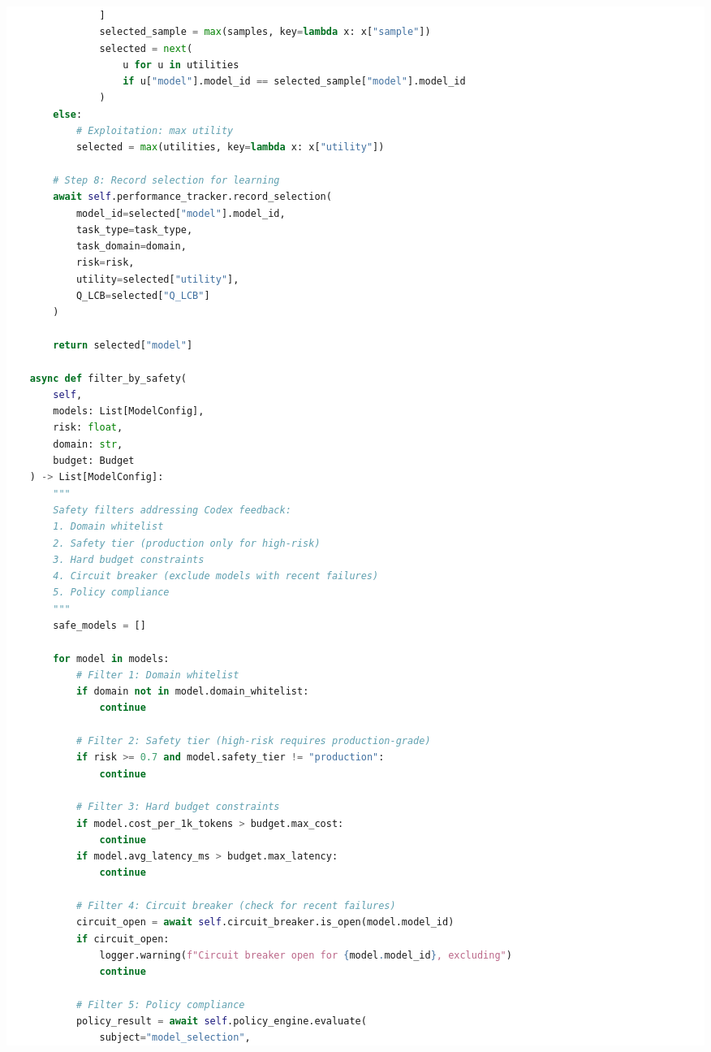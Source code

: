```python
                ]
                selected_sample = max(samples, key=lambda x: x["sample"])
                selected = next(
                    u for u in utilities
                    if u["model"].model_id == selected_sample["model"].model_id
                )
        else:
            # Exploitation: max utility
            selected = max(utilities, key=lambda x: x["utility"])

        # Step 8: Record selection for learning
        await self.performance_tracker.record_selection(
            model_id=selected["model"].model_id,
            task_type=task_type,
            task_domain=domain,
            risk=risk,
            utility=selected["utility"],
            Q_LCB=selected["Q_LCB"]
        )

        return selected["model"]

    async def filter_by_safety(
        self,
        models: List[ModelConfig],
        risk: float,
        domain: str,
        budget: Budget
    ) -> List[ModelConfig]:
        """
        Safety filters addressing Codex feedback:
        1. Domain whitelist
        2. Safety tier (production only for high-risk)
        3. Hard budget constraints
        4. Circuit breaker (exclude models with recent failures)
        5. Policy compliance
        """
        safe_models = []

        for model in models:
            # Filter 1: Domain whitelist
            if domain not in model.domain_whitelist:
                continue

            # Filter 2: Safety tier (high-risk requires production-grade)
            if risk >= 0.7 and model.safety_tier != "production":
                continue

            # Filter 3: Hard budget constraints
            if model.cost_per_1k_tokens > budget.max_cost:
                continue
            if model.avg_latency_ms > budget.max_latency:
                continue

            # Filter 4: Circuit breaker (check for recent failures)
            circuit_open = await self.circuit_breaker.is_open(model.model_id)
            if circuit_open:
                logger.warning(f"Circuit breaker open for {model.model_id}, excluding")
                continue

            # Filter 5: Policy compliance
            policy_result = await self.policy_engine.evaluate(
                subject="model_selection",
```